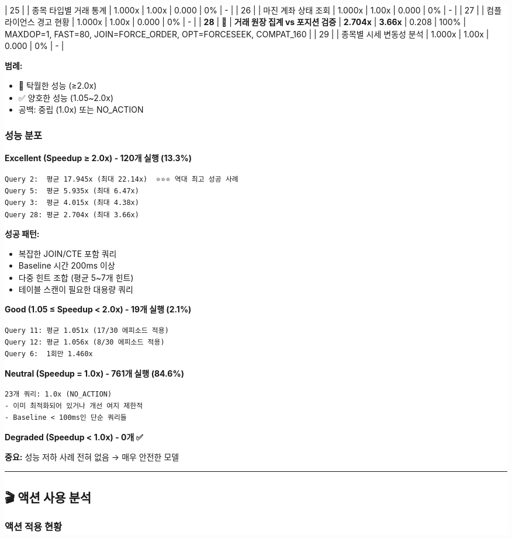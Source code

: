 | 25 | | 종목 타입별 거래 통계 | 1.000x | 1.00x | 0.000 | 0% | - |
| 26 | | 마진 계좌 상태 조회 | 1.000x | 1.00x | 0.000 | 0% | - |
| 27 | | 컴플라이언스 경고 현황 | 1.000x | 1.00x | 0.000 | 0% | - |
| **28** | 🚀 | **거래 원장 집계 vs 포지션 검증** | **2.704x** | **3.66x** | 0.208 | 100% | MAXDOP=1, FAST=80, JOIN=FORCE_ORDER, OPT=FORCESEEK, COMPAT_160 |
| 29 | | 종목별 시세 변동성 분석 | 1.000x | 1.00x | 0.000 | 0% | - |

**범례:**
- 🚀 탁월한 성능 (≥2.0x)
- ✅ 양호한 성능 (1.05~2.0x)
- 공백: 중립 (1.0x) 또는 NO_ACTION

### 성능 분포

**Excellent (Speedup ≥ 2.0x) - 120개 실행 (13.3%)**
```
Query 2:  평균 17.945x (최대 22.14x)  ⭐⭐⭐ 역대 최고 성공 사례
Query 5:  평균 5.935x (최대 6.47x)
Query 3:  평균 4.015x (최대 4.38x)
Query 28: 평균 2.704x (최대 3.66x)
```

**성공 패턴:**
- 복잡한 JOIN/CTE 포함 쿼리
- Baseline 시간 200ms 이상
- 다중 힌트 조합 (평균 5~7개 힌트)
- 테이블 스캔이 필요한 대용량 쿼리

**Good (1.05 ≤ Speedup < 2.0x) - 19개 실행 (2.1%)**
```
Query 11: 평균 1.051x (17/30 에피소드 적용)
Query 12: 평균 1.056x (8/30 에피소드 적용)
Query 6:  1회만 1.460x
```

**Neutral (Speedup = 1.0x) - 761개 실행 (84.6%)**
```
23개 쿼리: 1.0x (NO_ACTION)
- 이미 최적화되어 있거나 개선 여지 제한적
- Baseline < 100ms인 단순 쿼리들
```

**Degraded (Speedup < 1.0x) - 0개 ✅**

**중요:** 성능 저하 사례 전혀 없음 → 매우 안전한 모델

---

## 🎬 액션 사용 분석

### 액션 적용 현황

